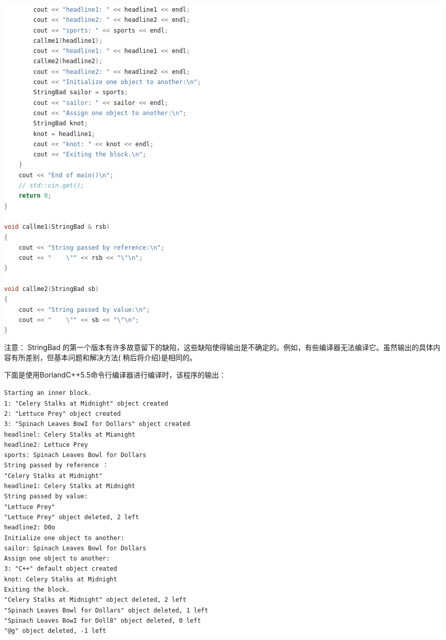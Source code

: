 ```c++
        cout << "headline1: " << headline1 << endl;
        cout << "headline2: " << headline2 << endl;
        cout << "sports: " << sports << endl;
        callme1(headline1);
        cout << "headline1: " << headline1 << endl;
        callme2(headline2);
        cout << "headline2: " << headline2 << endl;
        cout << "Initialize one object to another:\n";
        StringBad sailor = sports;
        cout << "sailor: " << sailor << endl;
        cout << "Assign one object to another:\n";
        StringBad knot;
        knot = headline1;
        cout << "knot: " << knot << endl; 
        cout << "Exiting the block.\n";
    }
    cout << "End of main()\n";
    // std::cin.get();
    return 0;
}

void callme1(StringBad & rsb)
{
    cout << "String passed by reference:\n";
    cout << "    \"" << rsb << "\"\n";
}

void callme2(StringBad sb)
{
    cout << "String passed by value:\n";
    cout << "    \"" << sb << "\"\n";
}

```

注意： StringBad 的第一个版本有许多故意留下的缺陷，这些缺陷使得输出是不确定的。例如，有些编译器无法编译它。虽然输出的具体内容有所差别，但基本问题和解决方法( 稍后将介绍)是相同的。

下面是使用BorlandC++5.5命令行编译器进行编译时，该程序的输出：

```
Starting an inner block.
1: "Celery Stalks at Midnight" object created
2: "Lettuce Prey" object created
3: "Spinach Leaves BowI for Dollars" object created
headlinel: Celery Stalks at Mianight
headline2: Lettuce Prey
sports: Spinach Leaves Bowl for Dollars
String passed by reference ：
"Celery Stalks at Midnight"
headline1: Celery Stalks at Midnight
String passed by value:
"Lettuce Prey"
"Lettuce Prey" object deleted, 2 left
headline2: D0o
Initialize one object to another:
sailor: Spinach Leaves Bowl for Dollars
Assign one object to another:
3: "C++" default object created
knot: Celery Stalks at Midnight
Exiting the block.
"Celery Stalks at Midnight" object deleted, 2 left
"Spinach Leaves Bowl for Dollars" object deleted, 1 left
"Spinach Leaves BowI for Doll8" object deleted, 0 left
"@g" object deleted, -1 left
```
